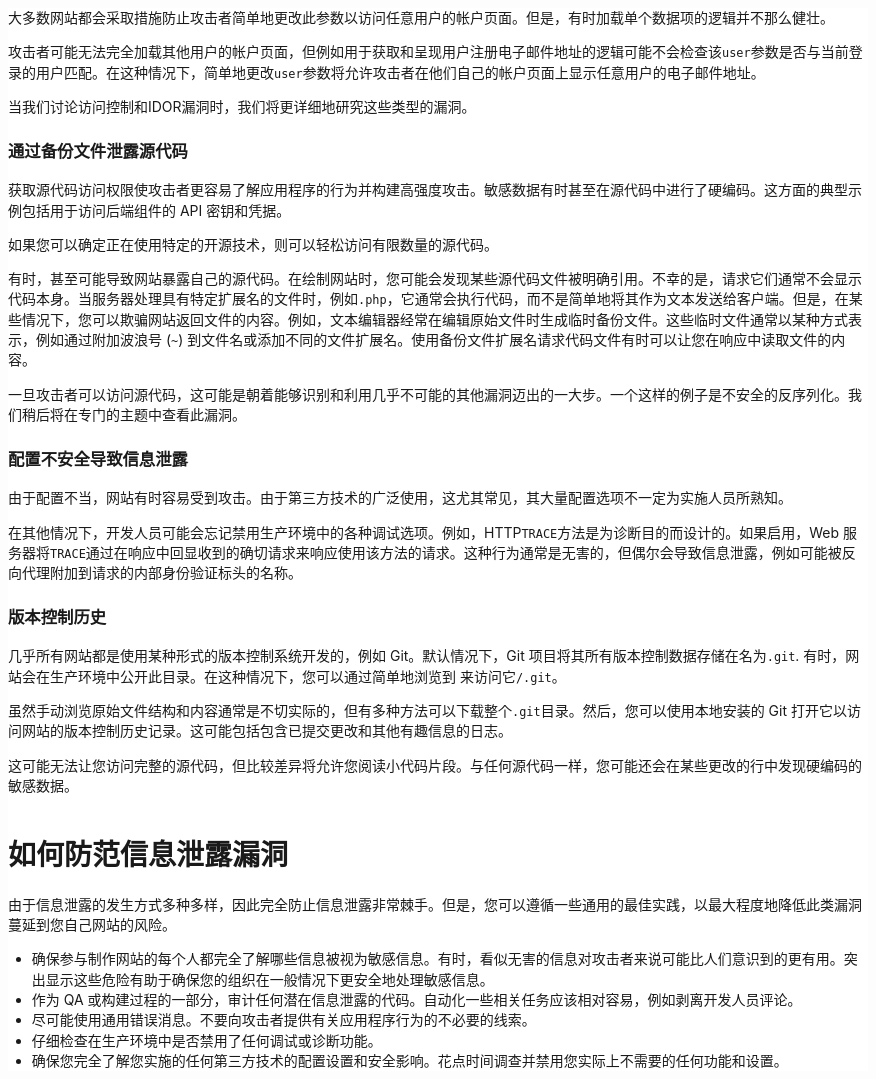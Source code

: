 大多数网站都会采取措施防止攻击者简单地更改此参数以访问任意用户的帐户页面。但是，有时加载单个数据项的逻辑并不那么健壮。

攻击者可能无法完全加载其他用户的帐户页面，但例如用于获取和呈现用户注册电子邮件地址的逻辑可能不会检查该`user`参数是否与当前登录的用户匹配。在这种情况下，简单地更改`user`参数将允许攻击者在他们自己的帐户页面上显示任意用户的电子邮件地址。

当我们讨论访问控制和IDOR漏洞时，我们将更详细地研究这些类型的漏洞。



### 通过备份文件泄露源代码

获取源代码访问权限使攻击者更容易了解应用程序的行为并构建高强度攻击。敏感数据有时甚至在源代码中进行了硬编码。这方面的典型示例包括用于访问后端组件的 API 密钥和凭据。

如果您可以确定正在使用特定的开源技术，则可以轻松访问有限数量的源代码。

有时，甚至可能导致网站暴露自己的源代码。在绘制网站时，您可能会发现某些源代码文件被明确引用。不幸的是，请求它们通常不会显示代码本身。当服务器处理具有特定扩展名的文件时，例如`.php`，它通常会执行代码，而不是简单地将其作为文本发送给客户端。但是，在某些情况下，您可以欺骗网站返回文件的内容。例如，文本编辑器经常在编辑原始文件时生成临时备份文件。这些临时文件通常以某种方式表示，例如通过附加波浪号 (`~`) 到文件名或添加不同的文件扩展名。使用备份文件扩展名请求代码文件有时可以让您在响应中读取文件的内容。

一旦攻击者可以访问源代码，这可能是朝着能够识别和利用几乎不可能的其他漏洞迈出的一大步。一个这样的例子是不安全的反序列化。我们稍后将在专门的主题中查看此漏洞。



### 配置不安全导致信息泄露

由于配置不当，网站有时容易受到攻击。由于第三方技术的广泛使用，这尤其常见，其大量配置选项不一定为实施人员所熟知。

在其他情况下，开发人员可能会忘记禁用生产环境中的各种调试选项。例如，HTTP`TRACE`方法是为诊断目的而设计的。如果启用，Web 服务器将`TRACE`通过在响应中回显收到的确切请求来响应使用该方法的请求。这种行为通常是无害的，但偶尔会导致信息泄露，例如可能被反向代理附加到请求的内部身份验证标头的名称。

### 版本控制历史

几乎所有网站都是使用某种形式的版本控制系统开发的，例如 Git。默认情况下，Git 项目将其所有版本控制数据存储在名为`.git`. 有时，网站会在生产环境中公开此目录。在这种情况下，您可以通过简单地浏览到 来访问它`/.git`。

虽然手动浏览原始文件结构和内容通常是不切实际的，但有多种方法可以下载整个`.git`目录。然后，您可以使用本地安装的 Git 打开它以访问网站的版本控制历史记录。这可能包括包含已提交更改和其他有趣信息的日志。

这可能无法让您访问完整的源代码，但比较差异将允许您阅读小代码片段。与任何源代码一样，您可能还会在某些更改的行中发现硬编码的敏感数据。

# 如何防范信息泄露漏洞

由于信息泄露的发生方式多种多样，因此完全防止信息泄露非常棘手。但是，您可以遵循一些通用的最佳实践，以最大程度地降低此类漏洞蔓延到您自己网站的风险。

- 确保参与制作网站的每个人都完全了解哪些信息被视为敏感信息。有时，看似无害的信息对攻击者来说可能比人们意识到的更有用。突出显示这些危险有助于确保您的组织在一般情况下更安全地处理敏感信息。
- 作为 QA 或构建过程的一部分，审计任何潜在信息泄露的代码。自动化一些相关任务应该相对容易，例如剥离开发人员评论。
- 尽可能使用通用错误消息。不要向攻击者提供有关应用程序行为的不必要的线索。
- 仔细检查在生产环境中是否禁用了任何调试或诊断功能。
- 确保您完全了解您实施的任何第三方技术的配置设置和安全影响。花点时间调查并禁用您实际上不需要的任何功能和设置。